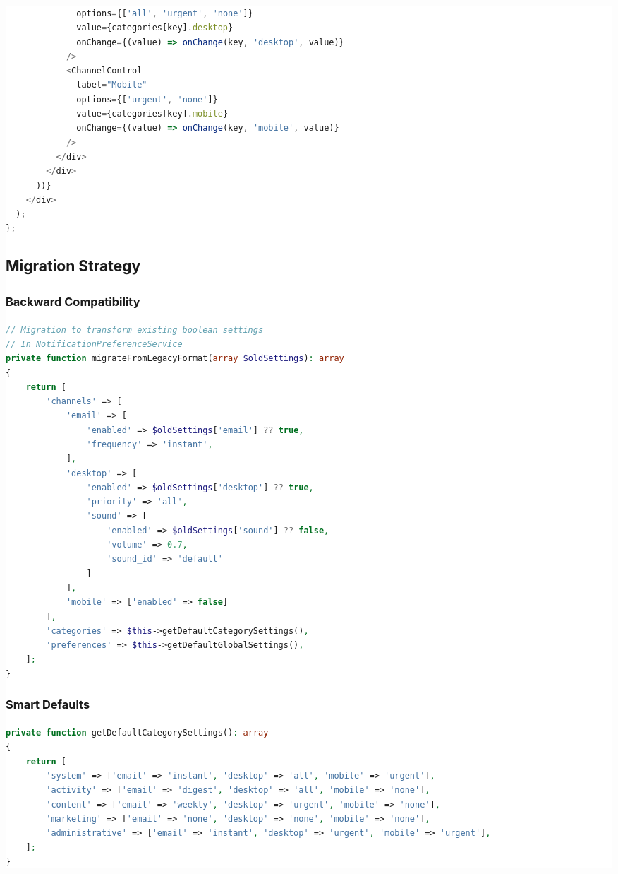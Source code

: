 ```typescript
              options={['all', 'urgent', 'none']}
              value={categories[key].desktop}
              onChange={(value) => onChange(key, 'desktop', value)}
            />
            <ChannelControl
              label="Mobile"
              options={['urgent', 'none']}
              value={categories[key].mobile}
              onChange={(value) => onChange(key, 'mobile', value)}
            />
          </div>
        </div>
      ))}
    </div>
  );
};
```

## Migration Strategy

### Backward Compatibility
```php
// Migration to transform existing boolean settings
// In NotificationPreferenceService
private function migrateFromLegacyFormat(array $oldSettings): array
{
    return [
        'channels' => [
            'email' => [
                'enabled' => $oldSettings['email'] ?? true,
                'frequency' => 'instant',
            ],
            'desktop' => [
                'enabled' => $oldSettings['desktop'] ?? true,
                'priority' => 'all',
                'sound' => [
                    'enabled' => $oldSettings['sound'] ?? false,
                    'volume' => 0.7,
                    'sound_id' => 'default'
                ]
            ],
            'mobile' => ['enabled' => false]
        ],
        'categories' => $this->getDefaultCategorySettings(),
        'preferences' => $this->getDefaultGlobalSettings(),
    ];
}
```

### Smart Defaults
```php
private function getDefaultCategorySettings(): array
{
    return [
        'system' => ['email' => 'instant', 'desktop' => 'all', 'mobile' => 'urgent'],
        'activity' => ['email' => 'digest', 'desktop' => 'all', 'mobile' => 'none'],
        'content' => ['email' => 'weekly', 'desktop' => 'urgent', 'mobile' => 'none'],
        'marketing' => ['email' => 'none', 'desktop' => 'none', 'mobile' => 'none'],
        'administrative' => ['email' => 'instant', 'desktop' => 'urgent', 'mobile' => 'urgent'],
    ];
}
```
